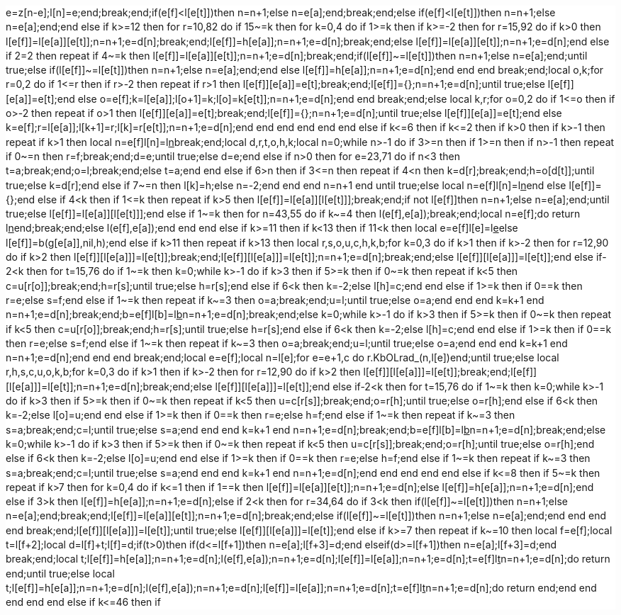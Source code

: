 e=z[n-e];l[n]=e;end;break;end;if(e[f]<l[e[t]])then n=n+1;else n=e[a];end;break;end;else if(e[f]<l[e[t]])then n=n+1;else n=e[a];end;end else if k>=12 then for r=10,82 do if 15~=k then for k=0,4 do if 1>=k then if k>=-2 then for r=15,92 do if k>0 then l[e[f]]=l[e[a]][e[t]];n=n+1;e=d[n];break;end;l[e[f]]=h[e[a]];n=n+1;e=d[n];break;end;else l[e[f]]=l[e[a]][e[t]];n=n+1;e=d[n];end else if 2<k then if k>=2 then repeat if 4~=k then l[e[f]]=l[e[a]][e[t]];n=n+1;e=d[n];break;end;if(l[e[f]]~=l[e[t]])then n=n+1;else n=e[a];end;until true;else if(l[e[f]]~=l[e[t]])then n=n+1;else n=e[a];end;end else l[e[f]]=h[e[a]];n=n+1;e=d[n];end end end break;end;local o,k;for r=0,2 do if 1<=r then if r>-2 then repeat if r>1 then l[e[f]][e[a]]=e[t];break;end;l[e[f]]={};n=n+1;e=d[n];until true;else l[e[f]][e[a]]=e[t];end else o=e[f];k=l[e[a]];l[o+1]=k;l[o]=k[e[t]];n=n+1;e=d[n];end end break;end;else local k,r;for o=0,2 do if 1<=o then if o>-2 then repeat if o>1 then l[e[f]][e[a]]=e[t];break;end;l[e[f]]={};n=n+1;e=d[n];until true;else l[e[f]][e[a]]=e[t];end else k=e[f];r=l[e[a]];l[k+1]=r;l[k]=r[e[t]];n=n+1;e=d[n];end end end end end end else if k<=6 then if k<=2 then if k>0 then if k>-1 then repeat if k>1 then local n=e[f]l[n]=l[n](o(l,n+1,e[a]))break;end;local d,r,t,o,h,k;local n=0;while n>-1 do if 3>=n then if 1>=n then if n>-1 then repeat if 0~=n then r=f;break;end;d=e;until true;else d=e;end else if n>0 then for e=23,71 do if n<3 then t=a;break;end;o=l;break;end;else t=a;end end else if 6>n then if 3<=n then repeat if 4<n then k=d[r];break;end;h=o[d[t]];until true;else k=d[r];end else if 7~=n then l[k]=h;else n=-2;end end end n=n+1 end until true;else local n=e[f]l[n]=l[n](o(l,n+1,e[a]))end else l[e[f]]={};end else if 4<k then if 1<=k then repeat if k>5 then l[e[f]]=l[e[a]][l[e[t]]];break;end;if not l[e[f]]then n=n+1;else n=e[a];end;until true;else l[e[f]]=l[e[a]][l[e[t]]];end else if 1~=k then for n=43,55 do if k~=4 then l(e[f],e[a]);break;end;local n=e[f];do return l[n](o(l,n+1,e[a]))end;break;end;else l(e[f],e[a]);end end end else if k>=11 then if k<13 then if 11<k then local e=e[f]l[e]=l[e]()else l[e[f]]=b(g[e[a]],nil,h);end else if k>11 then repeat if k>13 then local r,s,o,u,c,h,k,b;for k=0,3 do if k>1 then if k>-2 then for r=12,90 do if k>2 then l[e[f]][l[e[a]]]=l[e[t]];break;end;l[e[f]][l[e[a]]]=l[e[t]];n=n+1;e=d[n];break;end;else l[e[f]][l[e[a]]]=l[e[t]];end else if-2<k then for t=15,76 do if 1~=k then k=0;while k>-1 do if k>3 then if 5>=k then if 0~=k then repeat if k<5 then c=u[r[o]];break;end;h=r[s];until true;else h=r[s];end else if 6<k then k=-2;else l[h]=c;end end else if 1>=k then if 0==k then r=e;else s=f;end else if 1~=k then repeat if k~=3 then o=a;break;end;u=l;until true;else o=a;end end end k=k+1 end n=n+1;e=d[n];break;end;b=e[f]l[b]=l[b](l[b+1])n=n+1;e=d[n];break;end;else k=0;while k>-1 do if k>3 then if 5>=k then if 0~=k then repeat if k<5 then c=u[r[o]];break;end;h=r[s];until true;else h=r[s];end else if 6<k then k=-2;else l[h]=c;end end else if 1>=k then if 0==k then r=e;else s=f;end else if 1~=k then repeat if k~=3 then o=a;break;end;u=l;until true;else o=a;end end end k=k+1 end n=n+1;e=d[n];end end end break;end;local e=e[f];local n=l[e];for e=e+1,c do r.KbOLrad_(n,l[e])end;until true;else local r,h,s,c,u,o,k,b;for k=0,3 do if k>1 then if k>-2 then for r=12,90 do if k>2 then l[e[f]][l[e[a]]]=l[e[t]];break;end;l[e[f]][l[e[a]]]=l[e[t]];n=n+1;e=d[n];break;end;else l[e[f]][l[e[a]]]=l[e[t]];end else if-2<k then for t=15,76 do if 1~=k then k=0;while k>-1 do if k>3 then if 5>=k then if 0~=k then repeat if k<5 then u=c[r[s]];break;end;o=r[h];until true;else o=r[h];end else if 6<k then k=-2;else l[o]=u;end end else if 1>=k then if 0==k then r=e;else h=f;end else if 1~=k then repeat if k~=3 then s=a;break;end;c=l;until true;else s=a;end end end k=k+1 end n=n+1;e=d[n];break;end;b=e[f]l[b]=l[b](l[b+1])n=n+1;e=d[n];break;end;else k=0;while k>-1 do if k>3 then if 5>=k then if 0~=k then repeat if k<5 then u=c[r[s]];break;end;o=r[h];until true;else o=r[h];end else if 6<k then k=-2;else l[o]=u;end end else if 1>=k then if 0==k then r=e;else h=f;end else if 1~=k then repeat if k~=3 then s=a;break;end;c=l;until true;else s=a;end end end k=k+1 end n=n+1;e=d[n];end end end end end else if k<=8 then if 5~=k then repeat if k>7 then for k=0,4 do if k<=1 then if 1==k then l[e[f]]=l[e[a]][e[t]];n=n+1;e=d[n];else l[e[f]]=h[e[a]];n=n+1;e=d[n];end else if 3>k then l[e[f]]=h[e[a]];n=n+1;e=d[n];else if 2<k then for r=34,64 do if 3<k then if(l[e[f]]~=l[e[t]])then n=n+1;else n=e[a];end;break;end;l[e[f]]=l[e[a]][e[t]];n=n+1;e=d[n];break;end;else if(l[e[f]]~=l[e[t]])then n=n+1;else n=e[a];end;end end end end break;end;l[e[f]][l[e[a]]]=l[e[t]];until true;else l[e[f]][l[e[a]]]=l[e[t]];end else if k>=7 then repeat if k~=10 then local f=e[f];local t=l[f+2];local d=l[f]+t;l[f]=d;if(t>0)then if(d<=l[f+1])then n=e[a];l[f+3]=d;end elseif(d>=l[f+1])then n=e[a];l[f+3]=d;end break;end;local t;l[e[f]]=h[e[a]];n=n+1;e=d[n];l(e[f],e[a]);n=n+1;e=d[n];l[e[f]]=l[e[a]];n=n+1;e=d[n];t=e[f]l[t](o(l,t+1,e[a]))n=n+1;e=d[n];do return end;until true;else local t;l[e[f]]=h[e[a]];n=n+1;e=d[n];l(e[f],e[a]);n=n+1;e=d[n];l[e[f]]=l[e[a]];n=n+1;e=d[n];t=e[f]l[t](o(l,t+1,e[a]))n=n+1;e=d[n];do return end;end end end end end else if k<=46 then if